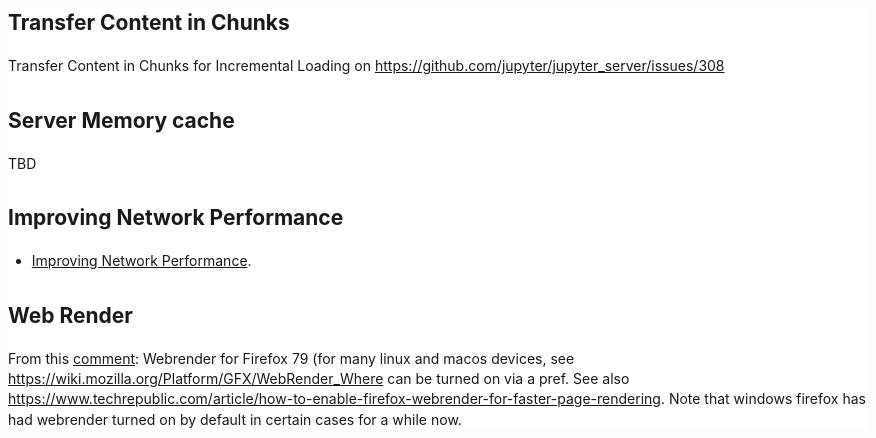 ## Transfer Content in Chunks

Transfer Content in Chunks for Incremental Loading on <https://github.com/jupyter/jupyter_server/issues/308>

## Server Memory cache

TBD

## Improving Network Performance

- [Improving Network Performance](https://github.com/jupyter/jupyter_server/issues/312).

## Web Render

From this [comment](https://github.com/jupyterlab/jupyterlab/issues/4292#issuecomment-674411129): Webrender for Firefox 79 (for many linux and macos devices, see <https://wiki.mozilla.org/Platform/GFX/WebRender_Where>  can be turned on via a pref. See also <https://www.techrepublic.com/article/how-to-enable-firefox-webrender-for-faster-page-rendering>. Note that windows firefox has had webrender turned on by default in certain cases for a while now.

